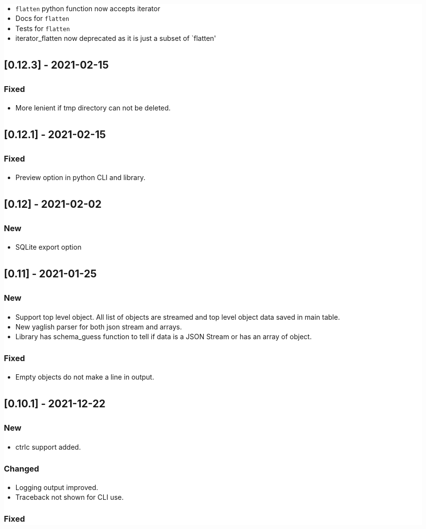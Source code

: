 - `flatten` python function now accepts iterator
- Docs for `flatten`
- Tests for `flatten`
- iterator_flatten now deprecated as it is just a subset of `flatten'

## [0.12.3] - 2021-02-15

### Fixed

- More lenient if tmp directory can not be deleted.

## [0.12.1] - 2021-02-15

### Fixed

- Preview option in python CLI and library.


## [0.12] - 2021-02-02

### New

- SQLite export option

## [0.11] - 2021-01-25

### New

- Support top level object. All list of objects are streamed and top level object data saved in main table.
- New yaglish parser for both json stream and arrays.
- Library has schema_guess function to tell if data is a JSON Stream or has an array of object.

### Fixed

- Empty objects do not make a line in output.


## [0.10.1] - 2021-12-22

### New

- ctrlc support added.

### Changed

- Logging output improved.
- Traceback not shown for CLI use.

### Fixed
